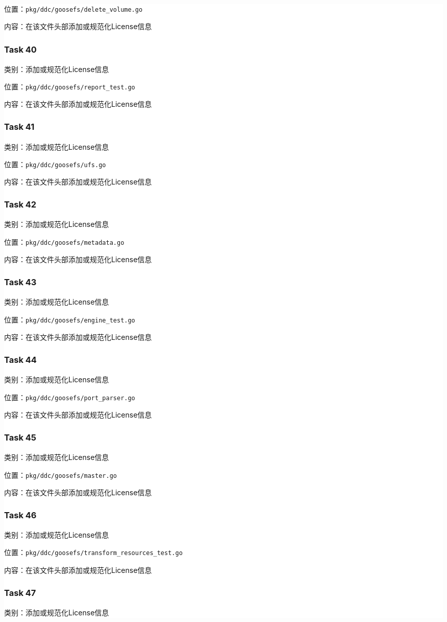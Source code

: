 位置：`pkg/ddc/goosefs/delete_volume.go`

内容：在该文件头部添加或规范化License信息

### Task 40
类别：添加或规范化License信息

位置：`pkg/ddc/goosefs/report_test.go`

内容：在该文件头部添加或规范化License信息

### Task 41
类别：添加或规范化License信息

位置：`pkg/ddc/goosefs/ufs.go`

内容：在该文件头部添加或规范化License信息

### Task 42
类别：添加或规范化License信息

位置：`pkg/ddc/goosefs/metadata.go`

内容：在该文件头部添加或规范化License信息

### Task 43
类别：添加或规范化License信息

位置：`pkg/ddc/goosefs/engine_test.go`

内容：在该文件头部添加或规范化License信息

### Task 44
类别：添加或规范化License信息

位置：`pkg/ddc/goosefs/port_parser.go`

内容：在该文件头部添加或规范化License信息

### Task 45
类别：添加或规范化License信息

位置：`pkg/ddc/goosefs/master.go`

内容：在该文件头部添加或规范化License信息

### Task 46
类别：添加或规范化License信息

位置：`pkg/ddc/goosefs/transform_resources_test.go`

内容：在该文件头部添加或规范化License信息

### Task 47
类别：添加或规范化License信息
